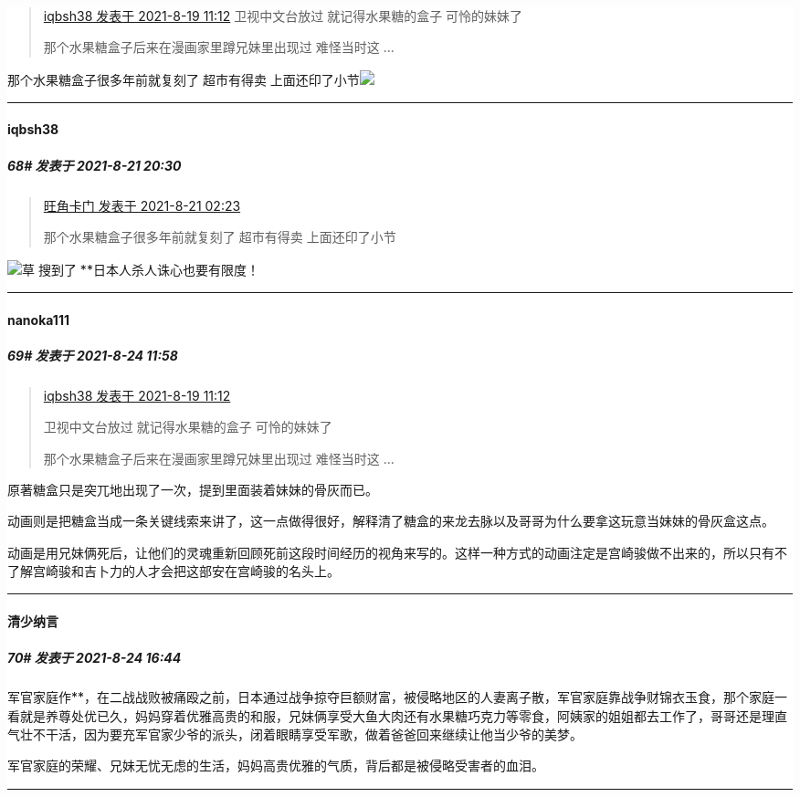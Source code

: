 
<blockquote><a href="httphttps://bbs.saraba1st.com/2b/forum.php?mod=redirect&amp;goto=findpost&amp;pid=52426284&amp;ptid=2021529" target="_blank">iqbsh38 发表于 2021-8-19 11:12</a>
卫视中文台放过 就记得水果糖的盒子 可怜的妹妹了

那个水果糖盒子后来在漫画家里蹲兄妹里出现过 难怪当时这 ...</blockquote>
那个水果糖盒子很多年前就复刻了 超市有得卖 上面还印了小节<img src="https://static.saraba1st.com/image/smiley/face2017/001.png" referrerpolicy="no-referrer">


                                                 

*****

####  iqbsh38  
##### 68#       发表于 2021-8-21 20:30


<blockquote><a href="httphttps://bbs.saraba1st.com/2b/forum.php?mod=redirect&amp;goto=findpost&amp;pid=52449841&amp;ptid=2021529" target="_blank">旺角卡门 发表于 2021-8-21 02:23</a>

那个水果糖盒子很多年前就复刻了 超市有得卖 上面还印了小节</blockquote>
<img src="https://static.saraba1st.com/image/smiley/face2017/047.png" referrerpolicy="no-referrer">草 搜到了 **日本人杀人诛心也要有限度！


                                                 

*****

####  nanoka111  
##### 69#       发表于 2021-8-24 11:58


<blockquote><a href="httphttps://bbs.saraba1st.com/2b/forum.php?mod=redirect&amp;goto=findpost&amp;pid=52426284&amp;ptid=2021529" target="_blank">iqbsh38 发表于 2021-8-19 11:12</a>

卫视中文台放过 就记得水果糖的盒子 可怜的妹妹了

那个水果糖盒子后来在漫画家里蹲兄妹里出现过 难怪当时这 ...</blockquote>
原著糖盒只是突兀地出现了一次，提到里面装着妹妹的骨灰而已。

动画则是把糖盒当成一条关键线索来讲了，这一点做得很好，解释清了糖盒的来龙去脉以及哥哥为什么要拿这玩意当妹妹的骨灰盒这点。

动画是用兄妹俩死后，让他们的灵魂重新回顾死前这段时间经历的视角来写的。这样一种方式的动画注定是宫崎骏做不出来的，所以只有不了解宫崎骏和吉卜力的人才会把这部安在宫崎骏的名头上。


                                                 

*****

####  清少纳言  
##### 70#       发表于 2021-8-24 16:44


军官家庭作**，在二战战败被痛殴之前，日本通过战争掠夺巨额财富，被侵略地区的人妻离子散，军官家庭靠战争财锦衣玉食，那个家庭一看就是养尊处优已久，妈妈穿着优雅高贵的和服，兄妹俩享受大鱼大肉还有水果糖巧克力等零食，阿姨家的姐姐都去工作了，哥哥还是理直气壮不干活，因为要充军官家少爷的派头，闭着眼睛享受军歌，做着爸爸回来继续让他当少爷的美梦。

军官家庭的荣耀、兄妹无忧无虑的生活，妈妈高贵优雅的气质，背后都是被侵略受害者的血泪。


                                                 

*****
